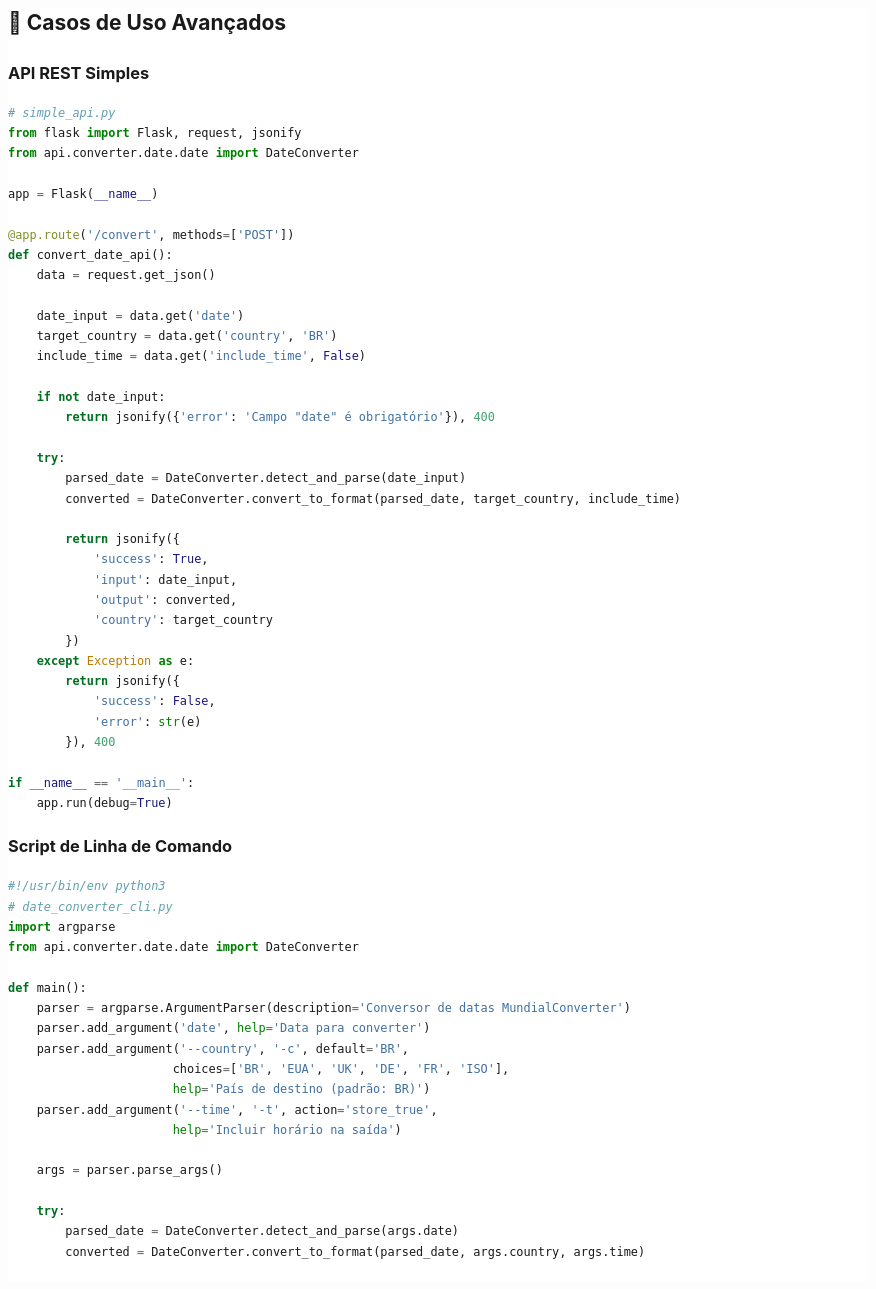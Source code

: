 ## 🎨 Casos de Uso Avançados

### API REST Simples
```python
# simple_api.py
from flask import Flask, request, jsonify
from api.converter.date.date import DateConverter

app = Flask(__name__)

@app.route('/convert', methods=['POST'])
def convert_date_api():
    data = request.get_json()
    
    date_input = data.get('date')
    target_country = data.get('country', 'BR')
    include_time = data.get('include_time', False)
    
    if not date_input:
        return jsonify({'error': 'Campo "date" é obrigatório'}), 400
    
    try:
        parsed_date = DateConverter.detect_and_parse(date_input)
        converted = DateConverter.convert_to_format(parsed_date, target_country, include_time)
        
        return jsonify({
            'success': True,
            'input': date_input,
            'output': converted,
            'country': target_country
        })
    except Exception as e:
        return jsonify({
            'success': False,
            'error': str(e)
        }), 400

if __name__ == '__main__':
    app.run(debug=True)
```

### Script de Linha de Comando
```python
#!/usr/bin/env python3
# date_converter_cli.py
import argparse
from api.converter.date.date import DateConverter

def main():
    parser = argparse.ArgumentParser(description='Conversor de datas MundialConverter')
    parser.add_argument('date', help='Data para converter')
    parser.add_argument('--country', '-c', default='BR', 
                       choices=['BR', 'EUA', 'UK', 'DE', 'FR', 'ISO'],
                       help='País de destino (padrão: BR)')
    parser.add_argument('--time', '-t', action='store_true',
                       help='Incluir horário na saída')
    
    args = parser.parse_args()
    
    try:
        parsed_date = DateConverter.detect_and_parse(args.date)
        converted = DateConverter.convert_to_format(parsed_date, args.country, args.time)
        
```